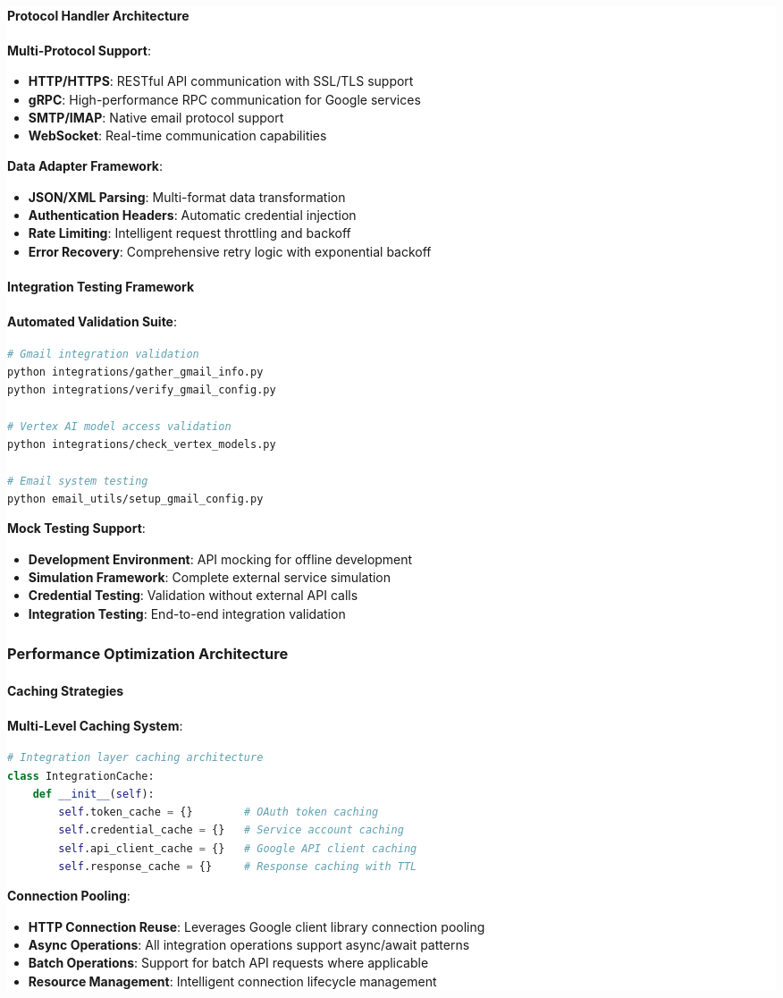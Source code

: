 #### **Protocol Handler Architecture**

**Multi-Protocol Support**:
- **HTTP/HTTPS**: RESTful API communication with SSL/TLS support
- **gRPC**: High-performance RPC communication for Google services
- **SMTP/IMAP**: Native email protocol support
- **WebSocket**: Real-time communication capabilities

**Data Adapter Framework**:
- **JSON/XML Parsing**: Multi-format data transformation
- **Authentication Headers**: Automatic credential injection
- **Rate Limiting**: Intelligent request throttling and backoff
- **Error Recovery**: Comprehensive retry logic with exponential backoff

#### **Integration Testing Framework**

**Automated Validation Suite**:
```bash
# Gmail integration validation
python integrations/gather_gmail_info.py
python integrations/verify_gmail_config.py

# Vertex AI model access validation
python integrations/check_vertex_models.py

# Email system testing
python email_utils/setup_gmail_config.py
```

**Mock Testing Support**:
- **Development Environment**: API mocking for offline development
- **Simulation Framework**: Complete external service simulation
- **Credential Testing**: Validation without external API calls
- **Integration Testing**: End-to-end integration validation

### **Performance Optimization Architecture**

#### **Caching Strategies**

**Multi-Level Caching System**:
```python
# Integration layer caching architecture
class IntegrationCache:
    def __init__(self):
        self.token_cache = {}        # OAuth token caching
        self.credential_cache = {}   # Service account caching
        self.api_client_cache = {}   # Google API client caching
        self.response_cache = {}     # Response caching with TTL
```

**Connection Pooling**:
- **HTTP Connection Reuse**: Leverages Google client library connection pooling
- **Async Operations**: All integration operations support async/await patterns
- **Batch Operations**: Support for batch API requests where applicable
- **Resource Management**: Intelligent connection lifecycle management
